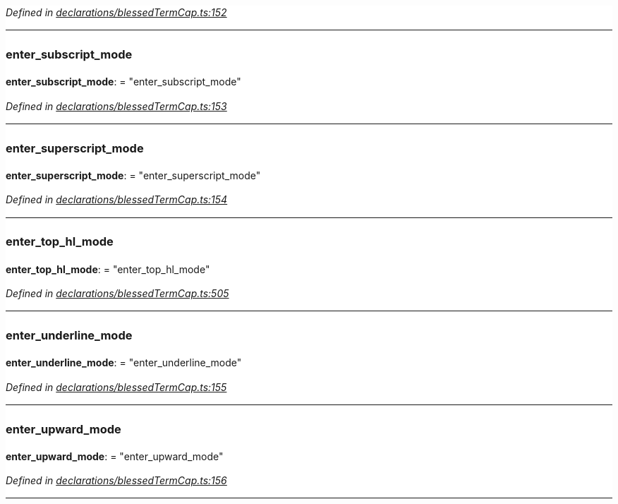 *Defined in [declarations/blessedTermCap.ts:152](https://github.com/cancerberoSgx/accursed/blob/978b980/src/declarations/blessedTermCap.ts#L152)*

___
<a id="enter_subscript_mode"></a>

###  enter_subscript_mode

**enter_subscript_mode**:  = "enter_subscript_mode"

*Defined in [declarations/blessedTermCap.ts:153](https://github.com/cancerberoSgx/accursed/blob/978b980/src/declarations/blessedTermCap.ts#L153)*

___
<a id="enter_superscript_mode"></a>

###  enter_superscript_mode

**enter_superscript_mode**:  = "enter_superscript_mode"

*Defined in [declarations/blessedTermCap.ts:154](https://github.com/cancerberoSgx/accursed/blob/978b980/src/declarations/blessedTermCap.ts#L154)*

___
<a id="enter_top_hl_mode"></a>

###  enter_top_hl_mode

**enter_top_hl_mode**:  = "enter_top_hl_mode"

*Defined in [declarations/blessedTermCap.ts:505](https://github.com/cancerberoSgx/accursed/blob/978b980/src/declarations/blessedTermCap.ts#L505)*

___
<a id="enter_underline_mode"></a>

###  enter_underline_mode

**enter_underline_mode**:  = "enter_underline_mode"

*Defined in [declarations/blessedTermCap.ts:155](https://github.com/cancerberoSgx/accursed/blob/978b980/src/declarations/blessedTermCap.ts#L155)*

___
<a id="enter_upward_mode"></a>

###  enter_upward_mode

**enter_upward_mode**:  = "enter_upward_mode"

*Defined in [declarations/blessedTermCap.ts:156](https://github.com/cancerberoSgx/accursed/blob/978b980/src/declarations/blessedTermCap.ts#L156)*

___
<a id="enter_vertical_hl_mode"></a>
